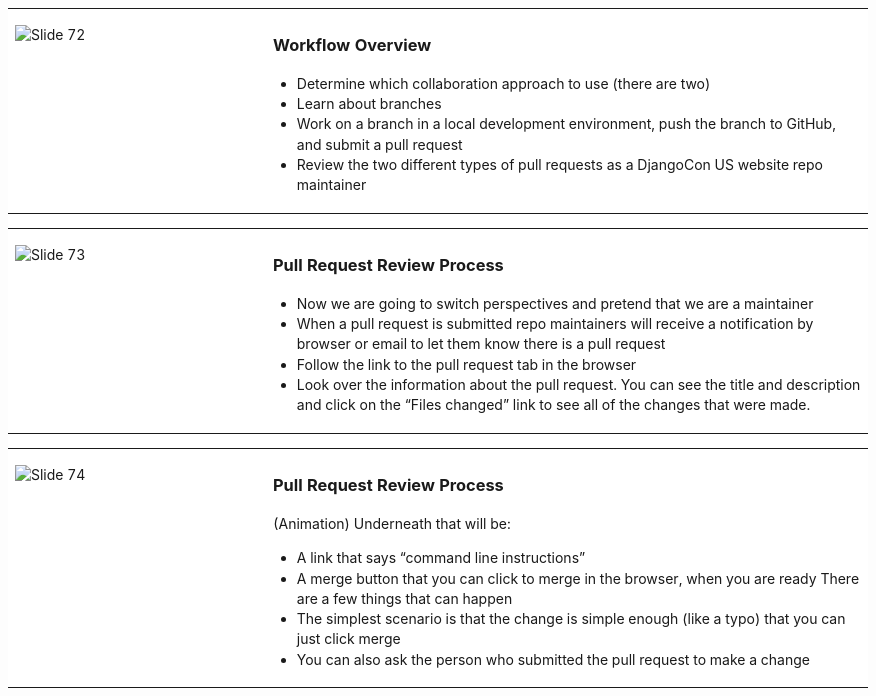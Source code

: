 </td></tr>


<table>

<tr><td width="30%">

![Slide 72](https://speakerd.s3.amazonaws.com/presentations/de118609b58d4004b7a402c5a34b3b99/slide_71.jpg)

</td><td>

### Workflow Overview

* Determine which collaboration approach to use (there are two)
* Learn about branches
* Work on a branch in a local development environment, push the branch to GitHub, and submit a pull request
* Review the two different types of pull requests as a DjangoCon US website repo maintainer

</td></tr>


<table>

<tr><td width="30%">

![Slide 73](https://speakerd.s3.amazonaws.com/presentations/de118609b58d4004b7a402c5a34b3b99/slide_72.jpg)

</td><td>

### Pull Request Review Process

* Now we are going to switch perspectives and pretend that we are a maintainer
* When a pull request is submitted repo maintainers will receive a notification by browser or email to let them know there is a pull request
* Follow the link to the pull request tab in the browser
* Look over the information about the pull request. You can see the title and description and click on the “Files changed” link to see all of the changes that were made. 

</td></tr>


<table>

<tr><td width="30%">

![Slide 74](https://speakerd.s3.amazonaws.com/presentations/de118609b58d4004b7a402c5a34b3b99/slide_73.jpg)

</td><td>

### Pull Request Review Process

(Animation)
Underneath that will be:
* A link that says “command line instructions” 
* A merge button that you can click to merge in the browser, when you are ready
There are a few things that can happen
* The simplest scenario is that the change is simple enough (like a typo) that you can just click merge
* You can also ask the person who submitted the pull request to make a change
